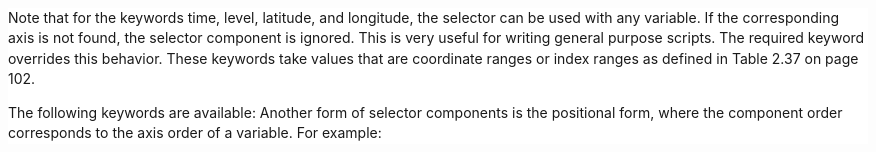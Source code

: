 Note that for the keywords time, level, latitude, and longitude, the selector can be used with any variable. If the corresponding axis is not found, the selector component is ignored. This is very useful for writing general purpose scripts. The required keyword overrides this behavior. These keywords take values that are coordinate ranges or index ranges as defined in Table 2.37 on page 102.

The following keywords are available: Another form of selector components is the positional form, where the component order corresponds to the axis order of a variable. For example:


<a name="table_2.38"></a>

